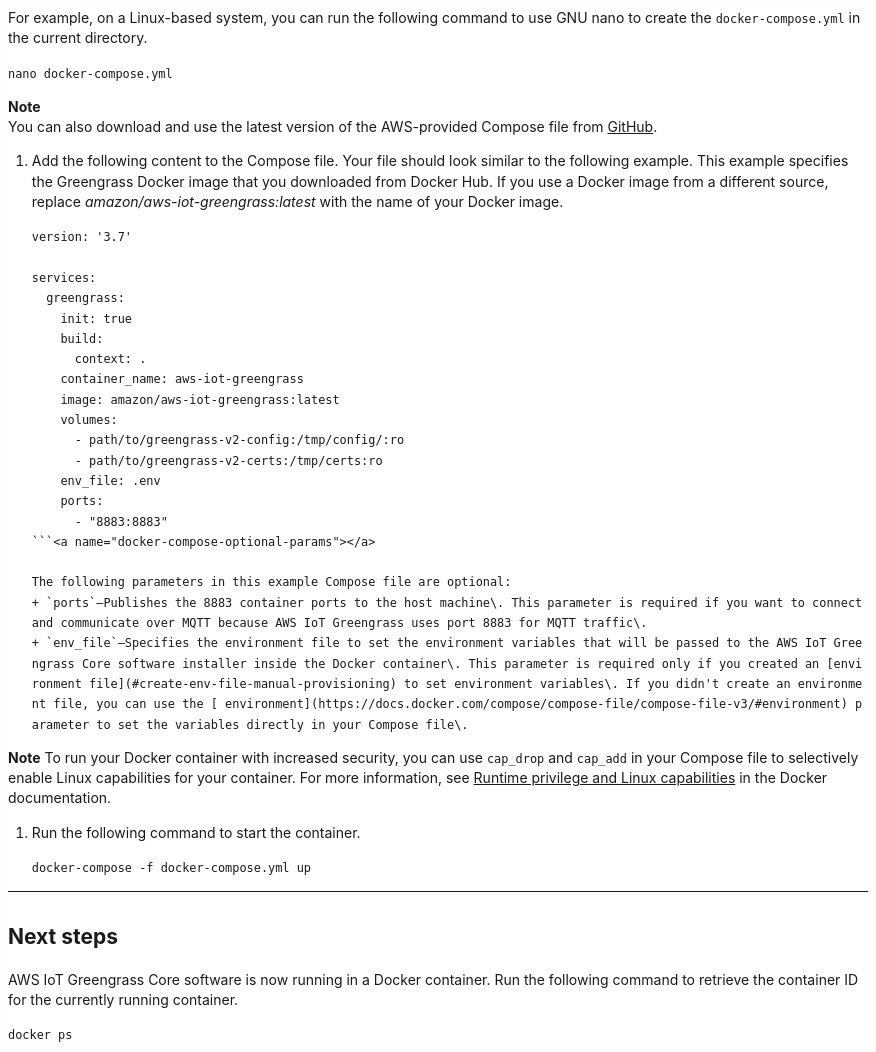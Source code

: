    For example, on a Linux\-based system, you can run the following command to use GNU nano to create the `docker-compose.yml` in the current directory\.

   ```
   nano docker-compose.yml
   ```
**Note**  
You can also download and use the latest version of the AWS\-provided Compose file from [GitHub](https://github.com/aws-greengrass/aws-greengrass-docker/releases/)\.

1. Add the following content to the Compose file\. Your file should look similar to the following example\. This example specifies the Greengrass Docker image that you downloaded from Docker Hub\. If you use a Docker image from a different source, replace *amazon/aws\-iot\-greengrass:latest* with the name of your Docker image\. 

   ```
   version: '3.7'
    
   services:
     greengrass:
       init: true
       build:
         context: .
       container_name: aws-iot-greengrass
       image: amazon/aws-iot-greengrass:latest
       volumes:
         - path/to/greengrass-v2-config:/tmp/config/:ro
         - path/to/greengrass-v2-certs:/tmp/certs:ro 
       env_file: .env
       ports:
         - "8883:8883"
   ```<a name="docker-compose-optional-params"></a>

   The following parameters in this example Compose file are optional:
   + `ports`—Publishes the 8883 container ports to the host machine\. This parameter is required if you want to connect and communicate over MQTT because AWS IoT Greengrass uses port 8883 for MQTT traffic\. 
   + `env_file`—Specifies the environment file to set the environment variables that will be passed to the AWS IoT Greengrass Core software installer inside the Docker container\. This parameter is required only if you created an [environment file](#create-env-file-manual-provisioning) to set environment variables\. If you didn't create an environment file, you can use the [ environment](https://docs.docker.com/compose/compose-file/compose-file-v3/#environment) parameter to set the variables directly in your Compose file\.
**Note**  <a name="docker-compose-cap-drop"></a>
To run your Docker container with increased security, you can use `cap_drop` and `cap_add` in your Compose file to selectively enable Linux capabilities for your container\. For more information, see [Runtime privilege and Linux capabilities](https://docs.docker.com/engine/reference/run/#runtime-privilege-and-linux-capabilities) in the Docker documentation\.

1. Run the following command to start the container\.

   ```
   docker-compose -f docker-compose.yml up
   ```

------

## Next steps<a name="run-greengrass-docker-next-steps"></a>

<a name="run-greengrass-docker-success"></a>AWS IoT Greengrass Core software is now running in a Docker container\. Run the following command to retrieve the container ID for the currently running container\.

```
docker ps
```
```